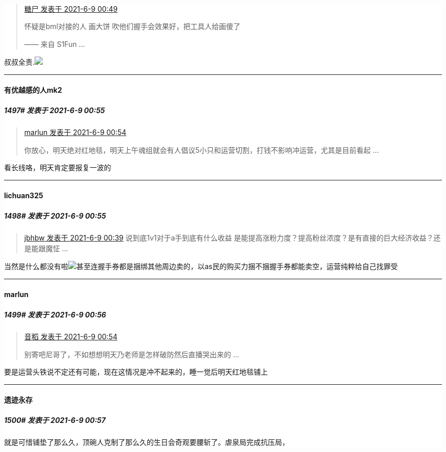 
<blockquote><a href="httphttps://bbs.saraba1st.com/2b/forum.php?mod=redirect&amp;goto=findpost&amp;pid=51523199&amp;ptid=2008772" target="_blank">糖尸 发表于 2021-6-9 00:49</a>

怀疑是bml对接的人 画大饼 吹他们握手会效果好，把工具人给画傻了


—— 来自 S1Fun ...</blockquote>
叔叔全责.<img src="https://static.saraba1st.com/image/smiley/face2017/086.png" referrerpolicy="no-referrer">


-----

####  有优越感的人mk2  
##### 1497#       发表于 2021-6-9 00:55


<blockquote><a href="httphttps://bbs.saraba1st.com/2b/forum.php?mod=redirect&amp;goto=findpost&amp;pid=51523231&amp;ptid=2008772" target="_blank">marlun 发表于 2021-6-9 00:54</a>

你放心，明天绝对红地毯，明天上午魂组就会有人倡议5小只和运营切割，打钱不影响冲运营，尤其是目前看起 ...</blockquote>
看长线咯，明天肯定要报复一波的


-----

####  lichuan325  
##### 1498#       发表于 2021-6-9 00:55


<blockquote><a href="httphttps://bbs.saraba1st.com/2b/forum.php?mod=redirect&amp;goto=findpost&amp;pid=51523114&amp;ptid=2008772" target="_blank">jbhbw 发表于 2021-6-9 00:39</a>
说到底1v1对于a手到底有什么收益
是能提高涨粉力度？提高粉丝浓度？是有直接的巨大经济收益？还是能跟魔怔 ...</blockquote>
当然是什么都没有啦<img src="https://static.saraba1st.com/image/smiley/face2017/048.png" referrerpolicy="no-referrer">甚至连握手券都是捆绑其他周边卖的，以as民的购买力捆不捆握手券都能卖空，运营纯粹给自己找罪受


-----

####  marlun  
##### 1499#       发表于 2021-6-9 00:56


<blockquote><a href="httphttps://bbs.saraba1st.com/2b/forum.php?mod=redirect&amp;goto=findpost&amp;pid=51523232&amp;ptid=2008772" target="_blank">音稻 发表于 2021-6-9 00:54</a>

别寄吧尼哥了，不如想想明天乃老师是怎样破防然后直播哭出来的 ...</blockquote>
要是运营头铁说不定还有可能，现在这情况是冲不起来的，睡一觉后明天红地毯铺上


-----

####  遗迹永存  
##### 1500#       发表于 2021-6-9 00:57


就是可惜铺垫了那么久，顶碗人克制了那么久的生日会奇观要腰斩了。虐泉局完成抗压局，
